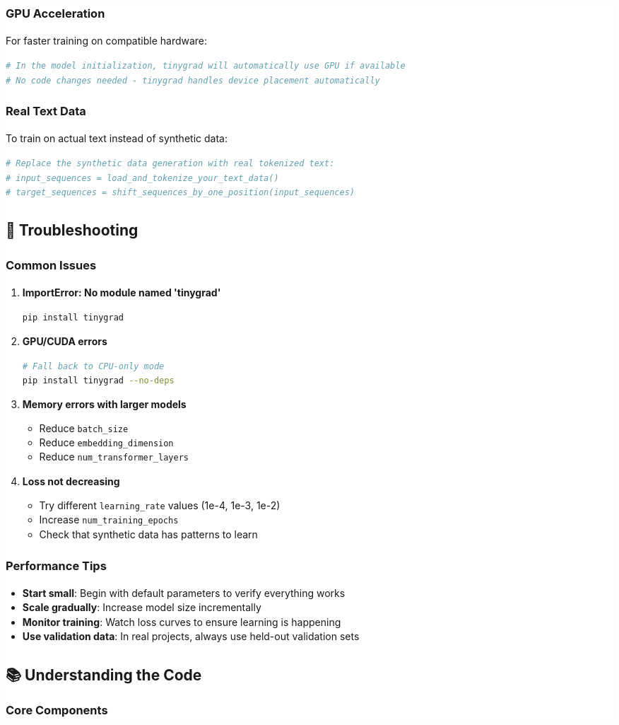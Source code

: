 ### GPU Acceleration

For faster training on compatible hardware:

```python
# In the model initialization, tinygrad will automatically use GPU if available
# No code changes needed - tinygrad handles device placement automatically
```

### Real Text Data

To train on actual text instead of synthetic data:

```python
# Replace the synthetic data generation with real tokenized text:
# input_sequences = load_and_tokenize_your_text_data()
# target_sequences = shift_sequences_by_one_position(input_sequences)
```

## 🔧 Troubleshooting

### Common Issues

1. **ImportError: No module named 'tinygrad'**
   ```bash
   pip install tinygrad
   ```

2. **GPU/CUDA errors**
   ```bash
   # Fall back to CPU-only mode
   pip install tinygrad --no-deps
   ```

3. **Memory errors with larger models**
   - Reduce `batch_size` 
   - Reduce `embedding_dimension`
   - Reduce `num_transformer_layers`

4. **Loss not decreasing**
   - Try different `learning_rate` values (1e-4, 1e-3, 1e-2)
   - Increase `num_training_epochs`
   - Check that synthetic data has patterns to learn

### Performance Tips

- **Start small**: Begin with default parameters to verify everything works
- **Scale gradually**: Increase model size incrementally 
- **Monitor training**: Watch loss curves to ensure learning is happening
- **Use validation data**: In real projects, always use held-out validation sets

## 📚 Understanding the Code

### Core Components
